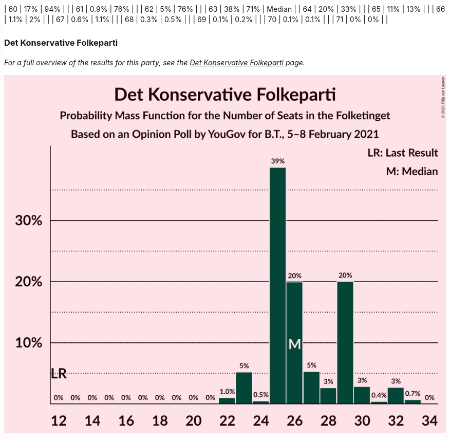 | 60 | 17% | 94% |  |
| 61 | 0.9% | 76% |  |
| 62 | 5% | 76% |  |
| 63 | 38% | 71% | Median |
| 64 | 20% | 33% |  |
| 65 | 11% | 13% |  |
| 66 | 1.1% | 2% |  |
| 67 | 0.6% | 1.1% |  |
| 68 | 0.3% | 0.5% |  |
| 69 | 0.1% | 0.2% |  |
| 70 | 0.1% | 0.1% |  |
| 71 | 0% | 0% |  |

### Det Konservative Folkeparti

*For a full overview of the results for this party, see the [Det Konservative Folkeparti](party-detkonservativefolkeparti.html) page.*

![Graph with seats probability mass function not yet produced](2021-02-08-YouGov-seats-pmf-detkonservativefolkeparti.png "Seats Probability Mass Function")

